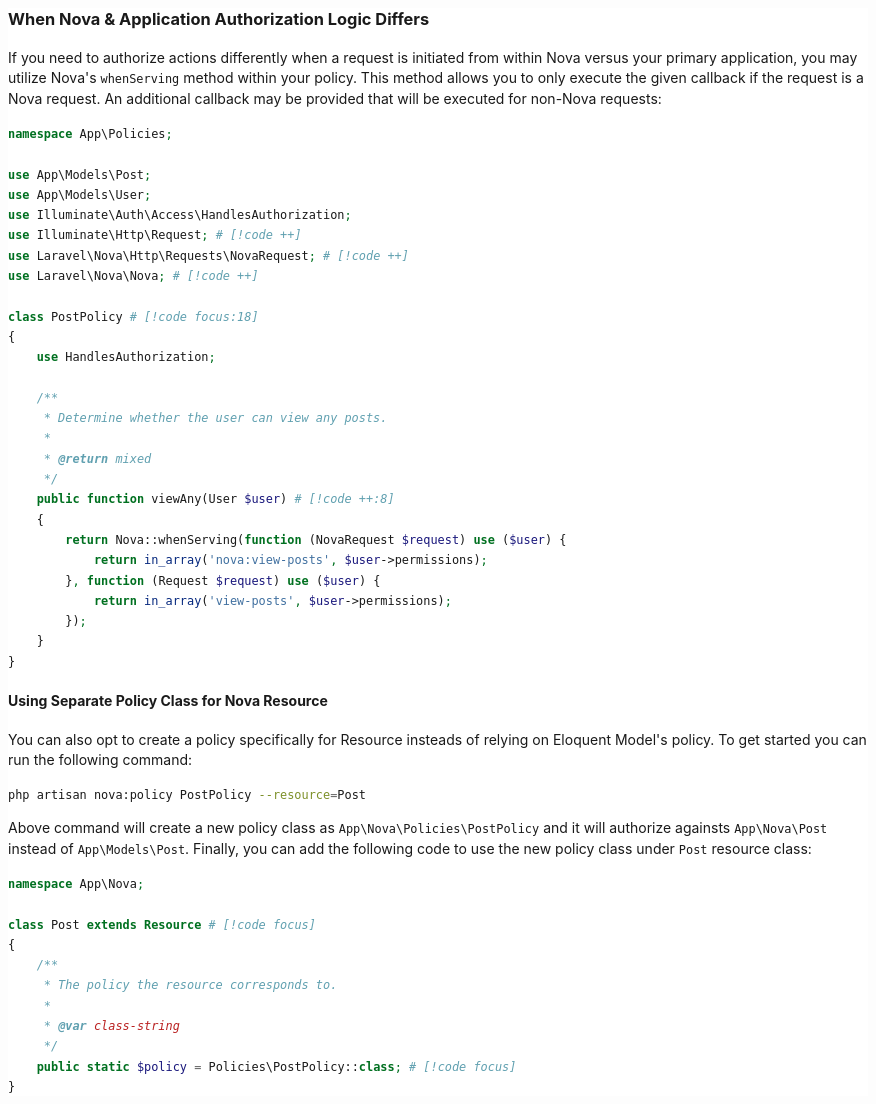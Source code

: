 ### When Nova & Application Authorization Logic Differs

If you need to authorize actions differently when a request is initiated from within Nova versus your primary application, you may utilize Nova's `whenServing` method within your policy. This method allows you to only execute the given callback if the request is a Nova request. An additional callback may be provided that will be executed for non-Nova requests:

```php
namespace App\Policies;

use App\Models\Post;
use App\Models\User;
use Illuminate\Auth\Access\HandlesAuthorization;
use Illuminate\Http\Request; # [!code ++]
use Laravel\Nova\Http\Requests\NovaRequest; # [!code ++]
use Laravel\Nova\Nova; # [!code ++]

class PostPolicy # [!code focus:18]
{
    use HandlesAuthorization;

    /**
     * Determine whether the user can view any posts.
     *
     * @return mixed
     */
    public function viewAny(User $user) # [!code ++:8]
    {
        return Nova::whenServing(function (NovaRequest $request) use ($user) {
            return in_array('nova:view-posts', $user->permissions);
        }, function (Request $request) use ($user) {
            return in_array('view-posts', $user->permissions);
        });
    }
}
```

#### Using Separate Policy Class for Nova Resource

You can also opt to create a policy specifically for Resource insteads of relying on Eloquent Model's policy. To get started you can run the following command:

```bash
php artisan nova:policy PostPolicy --resource=Post
```

Above command will create a new policy class as `App\Nova\Policies\PostPolicy` and it will authorize againsts `App\Nova\Post` instead of `App\Models\Post`. Finally, you can add the following code to use the new policy class under `Post` resource class:

```php
namespace App\Nova;

class Post extends Resource # [!code focus]
{
    /**
     * The policy the resource corresponds to.
     *
     * @var class-string
     */
    public static $policy = Policies\PostPolicy::class; # [!code focus]
}
```
